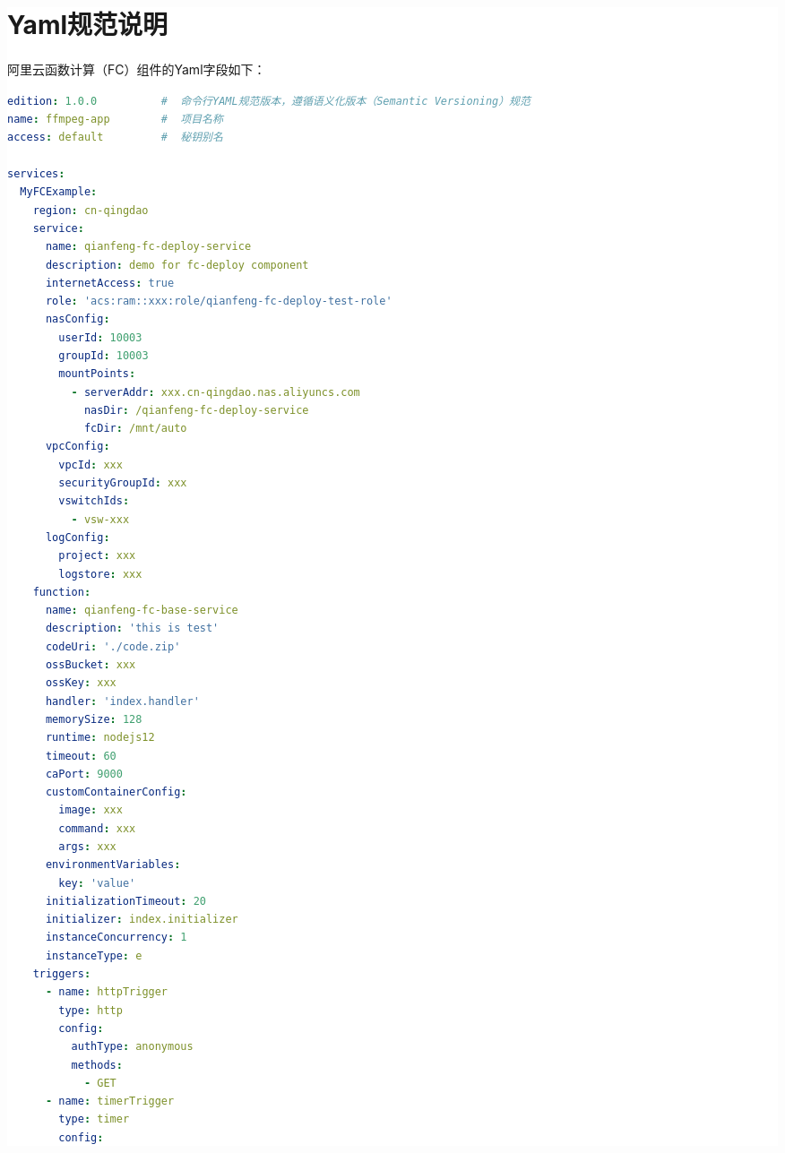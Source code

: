 # Yaml规范说明

阿里云函数计算（FC）组件的Yaml字段如下：

```yaml
edition: 1.0.0          #  命令行YAML规范版本，遵循语义化版本（Semantic Versioning）规范
name: ffmpeg-app        #  项目名称
access: default         #  秘钥别名

services:
  MyFCExample:
    region: cn-qingdao
    service:
      name: qianfeng-fc-deploy-service
      description: demo for fc-deploy component
      internetAccess: true
      role: 'acs:ram::xxx:role/qianfeng-fc-deploy-test-role'
      nasConfig:
        userId: 10003
        groupId: 10003
        mountPoints:
          - serverAddr: xxx.cn-qingdao.nas.aliyuncs.com
            nasDir: /qianfeng-fc-deploy-service
            fcDir: /mnt/auto
      vpcConfig:
        vpcId: xxx
        securityGroupId: xxx
        vswitchIds:
          - vsw-xxx
      logConfig:
        project: xxx
        logstore: xxx
    function:
      name: qianfeng-fc-base-service
      description: 'this is test'
      codeUri: './code.zip'
      ossBucket: xxx
      ossKey: xxx
      handler: 'index.handler'
      memorySize: 128
      runtime: nodejs12
      timeout: 60
      caPort: 9000
      customContainerConfig:
        image: xxx
        command: xxx
        args: xxx
      environmentVariables:
        key: 'value'
      initializationTimeout: 20
      initializer: index.initializer
      instanceConcurrency: 1
      instanceType: e
    triggers:
      - name: httpTrigger
        type: http
        config:
          authType: anonymous
          methods:
            - GET
      - name: timerTrigger
        type: timer
        config:
```